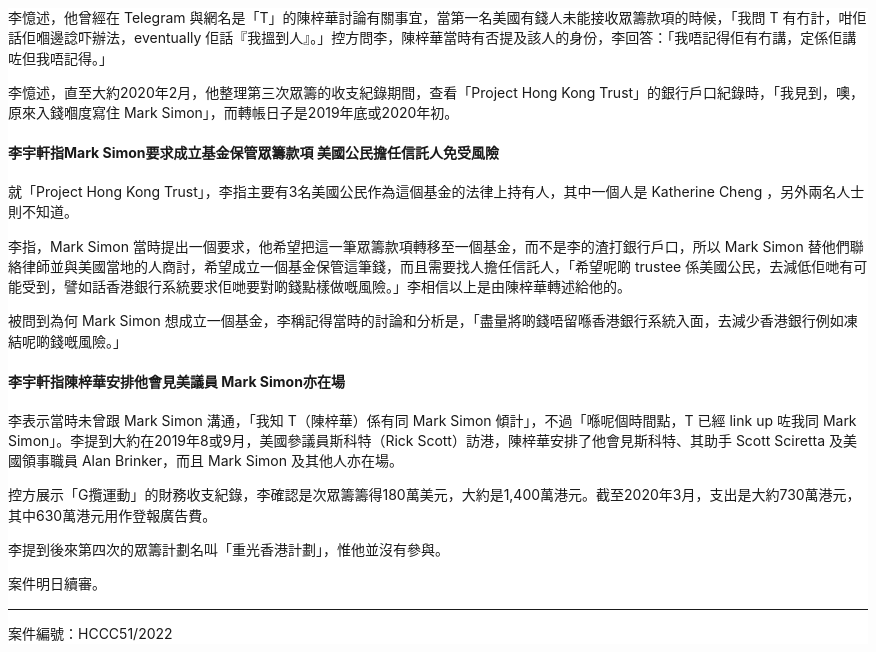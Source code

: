 李憶述，他曾經在 Telegram 與網名是「T」的陳梓華討論有關事宜，當第一名美國有錢人未能接收眾籌款項的時候，「我問 T 有冇計，咁佢話佢嗰邊諗吓辦法，eventually 佢話『我搵到人』。」控方問李，陳梓華當時有否提及該人的身份，李回答：「我唔記得佢有冇講，定係佢講咗但我唔記得。」

李憶述，直至大約2020年2月，他整理第三次眾籌的收支紀錄期間，查看「Project Hong Kong Trust」的銀行戶口紀錄時，「我見到，噢，原來入錢嗰度寫住 Mark Simon」，而轉帳日子是2019年底或2020年初。

#### 李宇軒指Mark Simon要求成立基金保管眾籌款項 美國公民擔任信託人免受風險

就「Project Hong Kong Trust」，李指主要有3名美國公民作為這個基金的法律上持有人，其中一個人是 Katherine Cheng ，另外兩名人士則不知道。

李指，Mark Simon 當時提出一個要求，他希望把這一筆眾籌款項轉移至一個基金，而不是李的渣打銀行戶口，所以 Mark Simon 替他們聯絡律師並與美國當地的人商討，希望成立一個基金保管這筆錢，而且需要找人擔任信託人，「希望呢啲 trustee 係美國公民，去減低佢哋有可能受到，譬如話香港銀行系統要求佢哋要對啲錢點樣做嘅風險。」李相信以上是由陳梓華轉述給他的。

被問到為何 Mark Simon 想成立一個基金，李稱記得當時的討論和分析是，「盡量將啲錢唔留喺香港銀行系統入面，去減少香港銀行例如凍結呢啲錢嘅風險。」

#### 李宇軒指陳梓華安排他會見美議員 Mark Simon亦在場

李表示當時未曾跟 Mark Simon 溝通，「我知 T（陳梓華）係有同 Mark Simon 傾計」，不過「喺呢個時間點，T 已經 link up 咗我同 Mark Simon」。李提到大約在2019年8或9月，美國參議員斯科特（Rick Scott）訪港，陳梓華安排了他會見斯科特、其助手 Scott Sciretta 及美國領事職員 Alan Brinker，而且 Mark Simon 及其他人亦在場。

控方展示「G攬運動」的財務收支紀錄，李確認是次眾籌籌得180萬美元，大約是1,400萬港元。截至2020年3月，支出是大約730萬港元，其中630萬港元用作登報廣告費。

李提到後來第四次的眾籌計劃名叫「重光香港計劃」，惟他並沒有參與。

案件明日續審。

---

案件編號：HCCC51/2022
